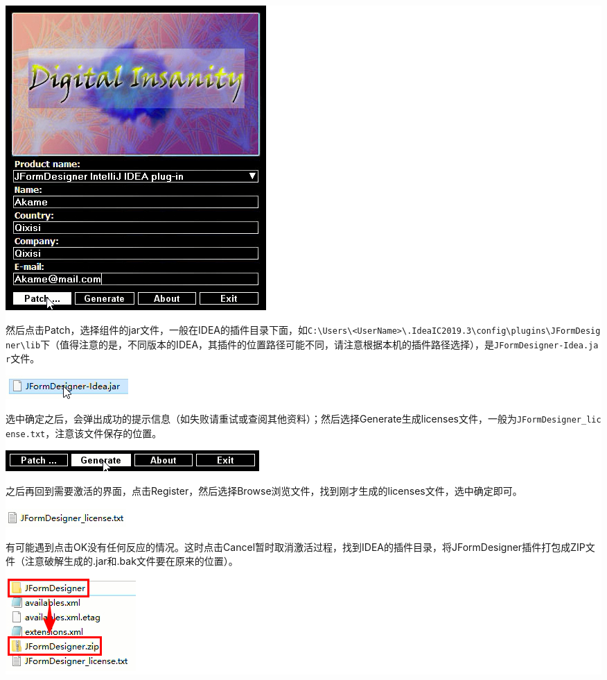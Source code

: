 ![](Java常用功能.assets/JFormDesigner-4.jpg)

然后点击Patch，选择组件的jar文件，一般在IDEA的插件目录下面，如`C:\Users\<UserName>\.IdeaIC2019.3\config\plugins\JFormDesigner\lib`下（值得注意的是，不同版本的IDEA，其插件的位置路径可能不同，请注意根据本机的插件路径选择），是`JFormDesigner-Idea.jar`文件。

![](Java常用功能.assets/JFormDesigner-5.jpg)

选中确定之后，会弹出成功的提示信息（如失败请重试或查阅其他资料）；然后选择Generate生成licenses文件，一般为`JFormDesigner_license.txt`，注意该文件保存的位置。

![](Java常用功能.assets/JFormDesigner-6.jpg)

之后再回到需要激活的界面，点击Register，然后选择Browse浏览文件，找到刚才生成的licenses文件，选中确定即可。

![](Java常用功能.assets/JFormDesigner-7.jpg)

有可能遇到点击OK没有任何反应的情况。这时点击Cancel暂时取消激活过程，找到IDEA的插件目录，将JFormDesigner插件打包成ZIP文件（注意破解生成的.jar和.bak文件要在原来的位置）。

![](Java常用功能.assets/JFormDesigner-8.jpg)
